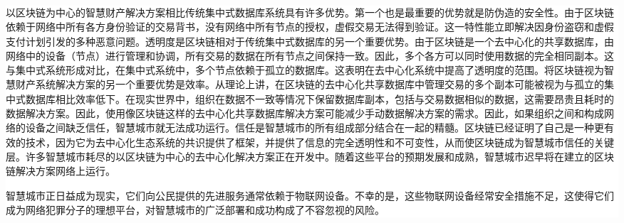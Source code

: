 以区块链为中心的智慧财产解决方案相比传统集中式数据库系统具有许多优势。第一个也是最重要的优势就是防伪造的安全性。由于区块链依赖于网络中所有各方身份验证的交易背书，没有网络中所有节点的授权，虚假交易无法得到验证。这一特性能立即解决因身份盗窃和虚假支付计划引发的多种恶意问题。透明度是区块链相对于传统集中式数据库的另一个重要优势。由于区块链是一个去中心化的共享数据库，由网络中的设备（节点）进行管理和协调，所有交易的数据在所有节点之间保持一致。因此，多个各方可以同时使用数据的完全相同副本。这与集中式系统形成对比，在集中式系统中，多个节点依赖于孤立的数据库。这表明在去中心化系统中提高了透明度的范围。将区块链视为智慧财产系统解决方案的另一个重要优势是效率。从理论上讲，在区块链的去中心化共享数据库中管理交易的多个副本可能被视为与孤立的集中式数据库相比效率低下。在现实世界中，组织在数据不一致等情况下保留数据库副本，包括与交易数据相似的数据，这需要昂贵且耗时的数据解决方案。因此，使用像区块链这样的去中心化共享数据库解决方案可能减少手动数据解决方案的需求。因此，如果组织之间和构成网络的设备之间缺乏信任，智慧城市就无法成功运行。信任是智慧城市的所有组成部分结合在一起的精髓。区块链已经证明了自己是一种更有效的技术，因为它为去中心化生态系统的共识提供了框架，并提供了信息的完全透明性和不可变性，从而使区块链成为智慧城市信任的关键层。许多智慧城市耗尽的以区块链为中心的去中心化解决方案正在开发中。随着这些平台的预期发展和成熟，智慧城市迟早将在建立的区块链解决方案网络上运行。

智慧城市正日益成为现实，它们向公民提供的先进服务通常依赖于物联网设备。不幸的是，这些物联网设备经常安全措施不足，这使得它们成为网络犯罪分子的理想平台，对智慧城市的广泛部署和成功构成了不容忽视的风险。
